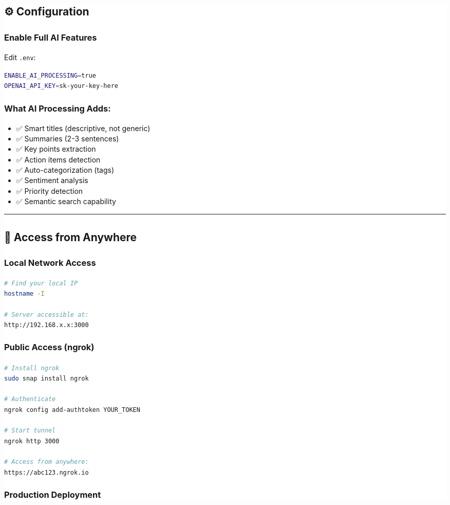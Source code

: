 
## ⚙️ Configuration

### Enable Full AI Features

Edit `.env`:
```bash
ENABLE_AI_PROCESSING=true
OPENAI_API_KEY=sk-your-key-here
```

### What AI Processing Adds:
- ✅ Smart titles (descriptive, not generic)
- ✅ Summaries (2-3 sentences)
- ✅ Key points extraction
- ✅ Action items detection
- ✅ Auto-categorization (tags)
- ✅ Sentiment analysis
- ✅ Priority detection
- ✅ Semantic search capability

---

## 📱 Access from Anywhere

### Local Network Access

```bash
# Find your local IP
hostname -I

# Server accessible at:
http://192.168.x.x:3000
```

### Public Access (ngrok)

```bash
# Install ngrok
sudo snap install ngrok

# Authenticate
ngrok config add-authtoken YOUR_TOKEN

# Start tunnel
ngrok http 3000

# Access from anywhere:
https://abc123.ngrok.io
```

### Production Deployment
